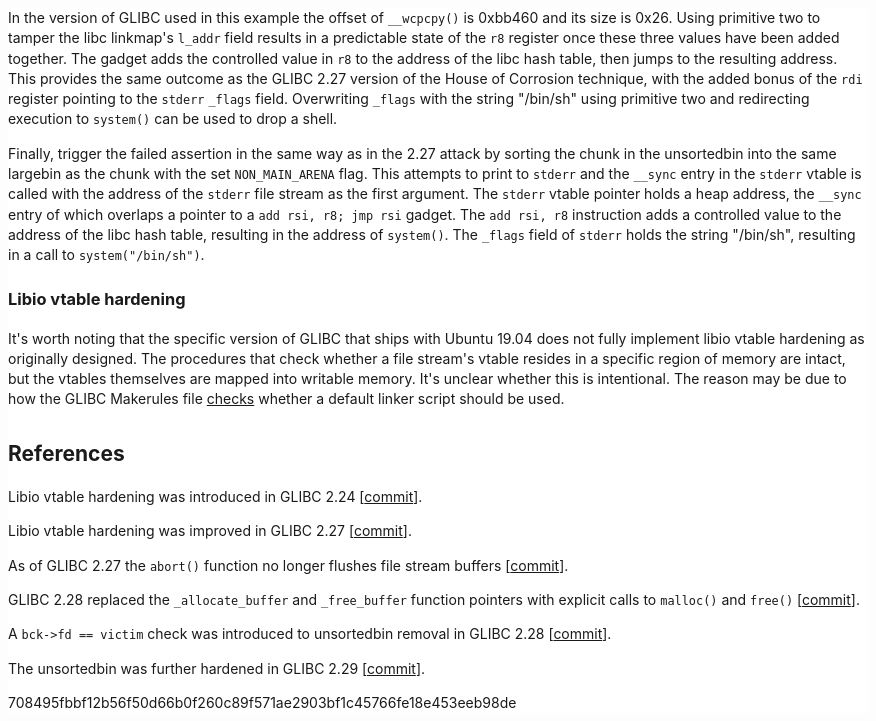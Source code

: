 In the version of GLIBC used in this example the offset of `__wcpcpy()` is 0xbb460 and its size is 0x26. Using primitive two to tamper the libc linkmap's `l_addr` field results in a predictable state of the `r8` register once these three values have been added together. The gadget adds the controlled value in `r8` to the address of the libc hash table, then jumps to the resulting address. This provides the same outcome as the GLIBC 2.27 version of the House of Corrosion technique, with the added bonus of the `rdi` register pointing to the `stderr` `_flags` field. Overwriting `_flags` with the string "/bin/sh" using primitive two and redirecting execution to `system()` can be used to drop a shell.

Finally, trigger the failed assertion in the same way as in the 2.27 attack by sorting the chunk in the unsortedbin into the same largebin as the chunk with the set `NON_MAIN_ARENA` flag. This attempts to print to `stderr` and the `__sync` entry in the `stderr` vtable is called with the address of the `stderr` file stream as the first argument. The `stderr` vtable pointer holds a heap address, the `__sync` entry of which overlaps a pointer to a `add rsi, r8; jmp rsi` gadget. The `add rsi, r8` instruction adds a controlled value to the address of the libc hash table, resulting in the address of `system()`. The `_flags` field of `stderr` holds the string "/bin/sh", resulting in a call to `system("/bin/sh")`.

### Libio vtable hardening
It's worth noting that the specific version of GLIBC that ships with Ubuntu 19.04 does not fully implement libio vtable hardening as originally designed. The procedures that check whether a file stream's vtable resides in a specific region of memory are intact, but the vtables themselves are mapped into writable memory. It's unclear whether this is intentional. The reason may be due to how the GLIBC Makerules file [checks](https://sourceware.org/git/?p=glibc.git;a=blob;f=Makerules;h=7e4077ee505d2f786ce529f5c0b2f5645d8247f8;hb=fdfc9260b61d3d72541f18104d24c7bcb0ce5ca2#l554) whether a default linker script should be used.

## References
Libio vtable hardening was introduced in GLIBC 2.24 \[[commit](https://sourceware.org/git/?p=glibc.git;a=commitdiff;h=db3476aff19b75c4fdefbe65fcd5f0a90588ba51;hp=64ba17317dc9343f0958755ad04af71ec3da637b)\].

Libio vtable hardening was improved in GLIBC 2.27 \[[commit](https://sourceware.org/git/?p=glibc.git;a=commitdiff;h=8e1472d2c1e25e6eabc2059170731365f6d5b3d1)\].

As of GLIBC 2.27 the `abort()` function no longer flushes file stream buffers \[[commit](https://sourceware.org/git/?p=glibc.git;a=commitdiff;h=91e7cf982d0104f0e71770f5ae8e3faf352dea9f;hp=0c25125780083cbba22ed627756548efe282d1a0)\].

GLIBC 2.28 replaced the `_allocate_buffer` and `_free_buffer` function pointers with explicit calls to `malloc()` and `free()` \[[commit](https://sourceware.org/git/?p=glibc.git;a=commitdiff;h=4e8a6346cd3da2d88bbad745a1769260d36f2783)\].

A `bck->fd == victim` check was introduced to unsortedbin removal in GLIBC 2.28 \[[commit](https://sourceware.org/git/?p=glibc.git;a=commitdiff;h=bdc3009b8ff0effdbbfb05eb6b10966753cbf9b8)\].

The unsortedbin was further hardened in GLIBC 2.29 \[[commit](https://sourceware.org/git/?p=glibc.git;a=commitdiff;h=b90ddd08f6dd688e651df9ee89ca3a69ff88cd0c)\].


708495fbbf12b56f50d66b0f260c89f571ae2903bf1c45766fe18e453eeb98de

